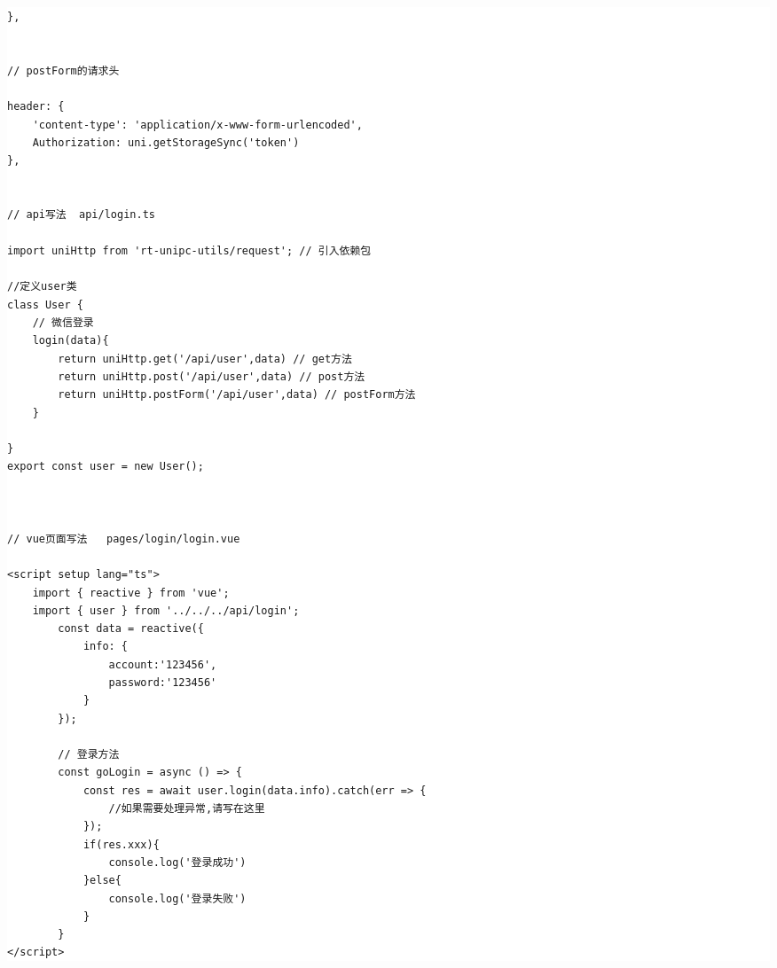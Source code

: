 ```
},


// postForm的请求头

header: {
	'content-type': 'application/x-www-form-urlencoded',
	Authorization: uni.getStorageSync('token')
},


// api写法  api/login.ts

import uniHttp from 'rt-unipc-utils/request'; // 引入依赖包

//定义user类
class User {
	// 微信登录
	login(data){
		return uniHttp.get('/api/user',data) // get方法
		return uniHttp.post('/api/user',data) // post方法 
		return uniHttp.postForm('/api/user',data) // postForm方法 
	}

}
export const user = new User();



// vue页面写法   pages/login/login.vue

<script setup lang="ts">
	import { reactive } from 'vue';
	import { user } from '../../../api/login';
		const data = reactive({
			info: {
				account:'123456',
				password:'123456'
			}
		});
		
		// 登录方法
		const goLogin = async () => {
			const res = await user.login(data.info).catch(err => {
				//如果需要处理异常,请写在这里
			});
			if(res.xxx){
				console.log('登录成功')
			}else{
				console.log('登录失败')
			}
		}	
</script>
```
